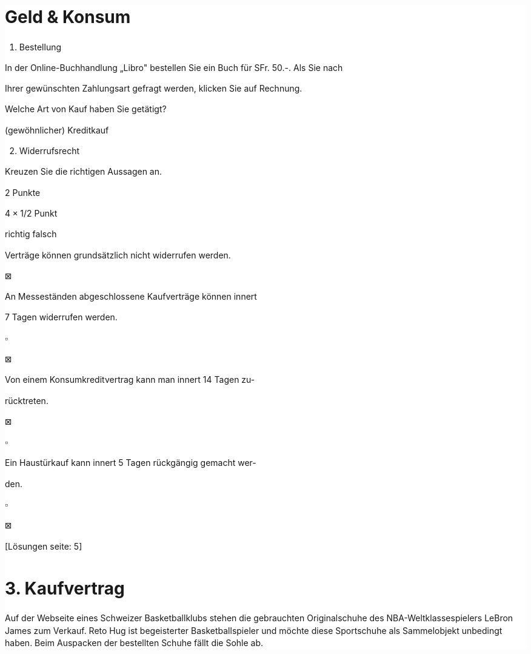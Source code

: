 # Geld \& Konsum


1. Bestellung

In der Online-Buchhandlung „Libro" bestellen Sie ein Buch für SFr. 50.-. Als Sie nach

Ihrer gewünschten Zahlungsart gefragt werden, klicken Sie auf Rechnung.

Welche Art von Kauf haben Sie getätigt?

(gewöhnlicher) Kreditkauf

2. Widerrufsrecht

Kreuzen Sie die richtigen Aussagen an.

2 Punkte

$4 \times 1 / 2$ Punkt

richtig falsch

Verträge können grundsätzlich nicht widerrufen werden.

$\boxtimes$

An Messeständen abgeschlossene Kaufverträge können innert

7 Tagen widerrufen werden.

$\square$

$\boxtimes$

Von einem Konsumkreditvertrag kann man innert 14 Tagen zu-

rücktreten.

$\boxtimes$

$\square$

Ein Haustürkauf kann innert 5 Tagen rückgängig gemacht wer-

den.

$\square$

$\boxtimes$

  

[Lösungen seite: 5]

# 3. Kaufvertrag

  

Auf der Webseite eines Schweizer Basketballklubs stehen die gebrauchten Originalschuhe des NBA-Weltklassespielers LeBron James zum Verkauf. Reto Hug ist begeisterter Basketballspieler und möchte diese Sportschuhe als Sammelobjekt unbedingt haben. Beim Auspacken der bestellten Schuhe fällt die Sohle ab.

